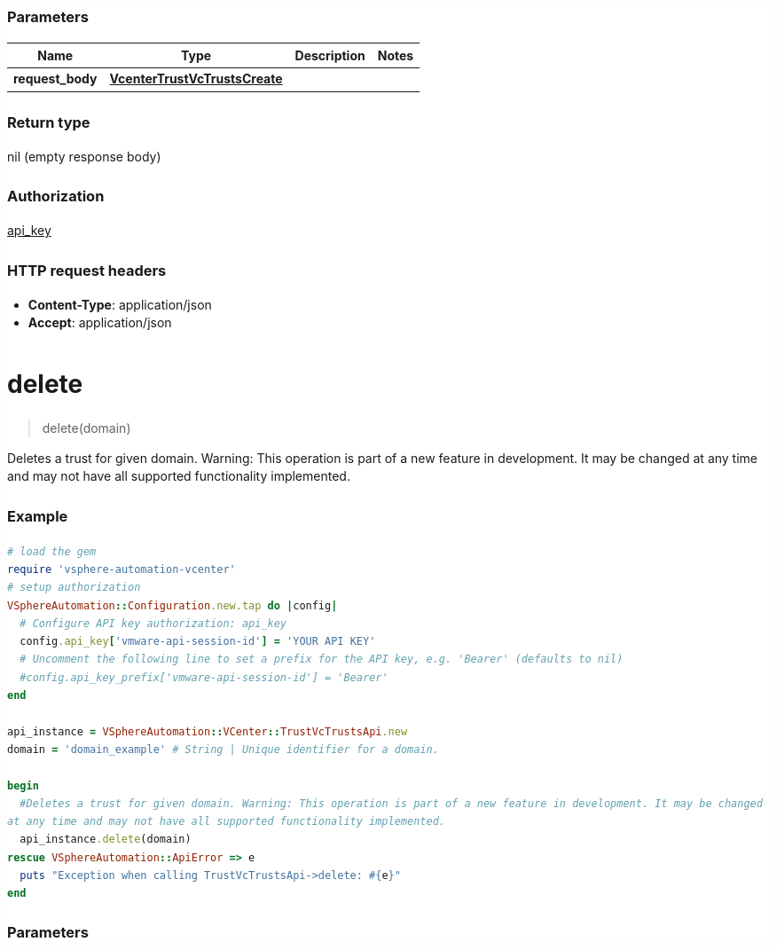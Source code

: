 ### Parameters

Name | Type | Description  | Notes
------------- | ------------- | ------------- | -------------
 **request_body** | [**VcenterTrustVcTrustsCreate**](VcenterTrustVcTrustsCreate.md)|  | 

### Return type

nil (empty response body)

### Authorization

[api_key](../README.md#api_key)

### HTTP request headers

 - **Content-Type**: application/json
 - **Accept**: application/json



# **delete**
> delete(domain)

Deletes a trust for given domain. Warning: This operation is part of a new feature in development. It may be changed at any time and may not have all supported functionality implemented.

### Example
```ruby
# load the gem
require 'vsphere-automation-vcenter'
# setup authorization
VSphereAutomation::Configuration.new.tap do |config|
  # Configure API key authorization: api_key
  config.api_key['vmware-api-session-id'] = 'YOUR API KEY'
  # Uncomment the following line to set a prefix for the API key, e.g. 'Bearer' (defaults to nil)
  #config.api_key_prefix['vmware-api-session-id'] = 'Bearer'
end

api_instance = VSphereAutomation::VCenter::TrustVcTrustsApi.new
domain = 'domain_example' # String | Unique identifier for a domain.

begin
  #Deletes a trust for given domain. Warning: This operation is part of a new feature in development. It may be changed at any time and may not have all supported functionality implemented.
  api_instance.delete(domain)
rescue VSphereAutomation::ApiError => e
  puts "Exception when calling TrustVcTrustsApi->delete: #{e}"
end
```

### Parameters
